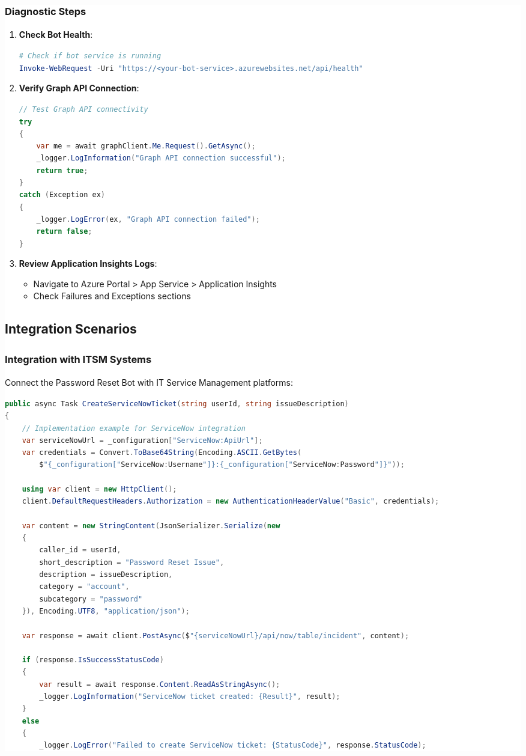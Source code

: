 ### Diagnostic Steps

1. **Check Bot Health**:
   ```powershell
   # Check if bot service is running
   Invoke-WebRequest -Uri "https://<your-bot-service>.azurewebsites.net/api/health"
   ```

2. **Verify Graph API Connection**:
   ```csharp
   // Test Graph API connectivity
   try
   {
       var me = await graphClient.Me.Request().GetAsync();
       _logger.LogInformation("Graph API connection successful");
       return true;
   }
   catch (Exception ex)
   {
       _logger.LogError(ex, "Graph API connection failed");
       return false;
   }
   ```

3. **Review Application Insights Logs**:
   - Navigate to Azure Portal > App Service > Application Insights
   - Check Failures and Exceptions sections

## Integration Scenarios

### Integration with ITSM Systems

Connect the Password Reset Bot with IT Service Management platforms:

```csharp
public async Task CreateServiceNowTicket(string userId, string issueDescription)
{
    // Implementation example for ServiceNow integration
    var serviceNowUrl = _configuration["ServiceNow:ApiUrl"];
    var credentials = Convert.ToBase64String(Encoding.ASCII.GetBytes(
        $"{_configuration["ServiceNow:Username"]}:{_configuration["ServiceNow:Password"]}"));
    
    using var client = new HttpClient();
    client.DefaultRequestHeaders.Authorization = new AuthenticationHeaderValue("Basic", credentials);
    
    var content = new StringContent(JsonSerializer.Serialize(new
    {
        caller_id = userId,
        short_description = "Password Reset Issue",
        description = issueDescription,
        category = "account",
        subcategory = "password"
    }), Encoding.UTF8, "application/json");
    
    var response = await client.PostAsync($"{serviceNowUrl}/api/now/table/incident", content);
    
    if (response.IsSuccessStatusCode)
    {
        var result = await response.Content.ReadAsStringAsync();
        _logger.LogInformation("ServiceNow ticket created: {Result}", result);
    }
    else
    {
        _logger.LogError("Failed to create ServiceNow ticket: {StatusCode}", response.StatusCode);
```